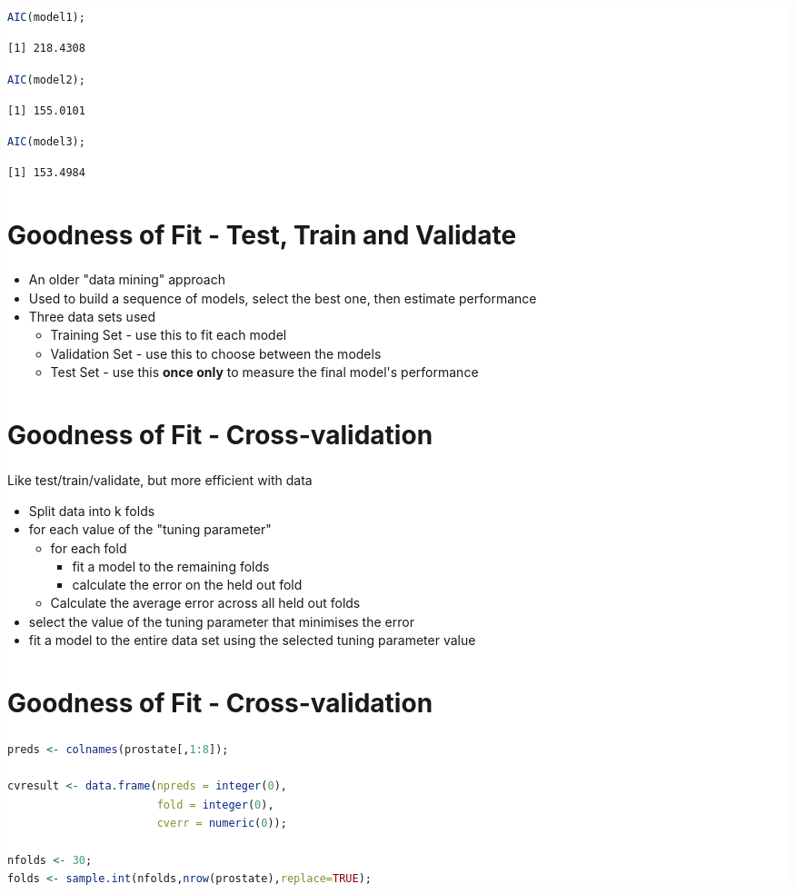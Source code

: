 
```r
AIC(model1);
```

```
[1] 218.4308
```

```r
AIC(model2);
```

```
[1] 155.0101
```

```r
AIC(model3);
```

```
[1] 153.4984
```

Goodness of Fit - Test, Train and Validate
==========================================
 - An older "data mining" approach
 - Used to build a sequence of models, select the best one, then estimate performance
 - Three data sets used
   - Training Set - use this to fit each model
   - Validation Set - use this to choose between the models
   - Test Set - use this **once only** to measure the final model's performance


Goodness of Fit - Cross-validation
==================================
 Like test/train/validate, but more efficient with data
   - Split data into k folds
   - for each value of the "tuning parameter"
     - for each fold
       - fit a model to the remaining folds
       - calculate the error on the held out fold
     - Calculate the average error across all held out folds
   - select the value of the tuning parameter that minimises the error
   - fit a model to the entire data set using the selected tuning parameter value


Goodness of Fit - Cross-validation
==================================

```r
preds <- colnames(prostate[,1:8]);

cvresult <- data.frame(npreds = integer(0),
                       fold = integer(0),
                       cverr = numeric(0));

nfolds <- 30;
folds <- sample.int(nfolds,nrow(prostate),replace=TRUE);
```
